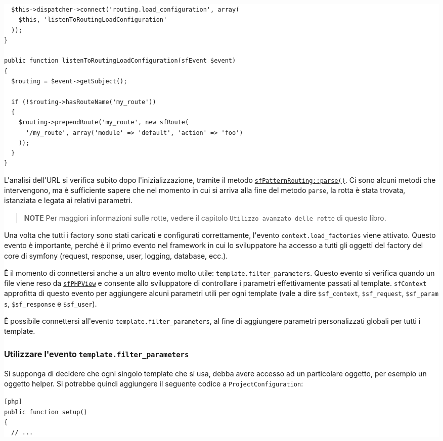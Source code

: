       $this->dispatcher->connect('routing.load_configuration', array(
        $this, 'listenToRoutingLoadConfiguration'
      ));
    }

    public function listenToRoutingLoadConfiguration(sfEvent $event)
    {
      $routing = $event->getSubject();

      if (!$routing->hasRouteName('my_route'))
      {
        $routing->prependRoute('my_route', new sfRoute(
          '/my_route', array('module' => 'default', 'action' => 'foo')
        ));
      }
    }

L'analisi dell'URL si verifica subito dopo l'inizializzazione, tramite il metodo
[`sfPatternRouting::parse()`](http://www.symfony-project.org/api/1_3/sfPatternRouting#method_parse).
Ci sono alcuni metodi che intervengono, ma è sufficiente sapere che nel
momento in cui si arriva alla fine del metodo `parse`, la rotta è stata trovata,
istanziata e legata ai relativi parametri.

>**NOTE**
>Per maggiori informazioni sulle rotte, vedere il capitolo `Utilizzo avanzato
>delle rotte` di questo libro.

Una volta che tutti i factory sono stati caricati e configurati correttamente,
l'evento `context.load_factories` viene attivato. Questo evento è importante,
perché è il primo evento nel framework in cui lo sviluppatore ha accesso a tutti
gli oggetti del factory del core di symfony (request, response, user, logging,
database, ecc.).

È il momento di connettersi anche a un altro evento molto utile:
`template.filter_parameters`. Questo evento si verifica quando un file viene reso
da [`sfPHPView`](http://trac.symfony-project.org/browser/branches/1.3/lib/view/sfPHPView.class.php)
e consente allo sviluppatore di controllare i parametri effettivamente passati al template.
`sfContext` approfitta di questo evento per aggiungere alcuni parametri utili per ogni
template (vale a dire `$sf_context`, `$sf_request`, `$sf_params`, `$sf_response`
e `$sf_user`).

È possibile connettersi all'evento `template.filter_parameters`, al fine di
aggiungere parametri personalizzati globali per tutti i template.

### Utilizzare l'evento `template.filter_parameters`

Si supponga di decidere che ogni singolo template che si usa, debba avere accesso
ad un particolare oggetto, per esempio un oggetto helper.  Si potrebbe quindi
aggiungere il seguente codice a `ProjectConfiguration`: 

    [php]
    public function setup()
    {
      // ...
